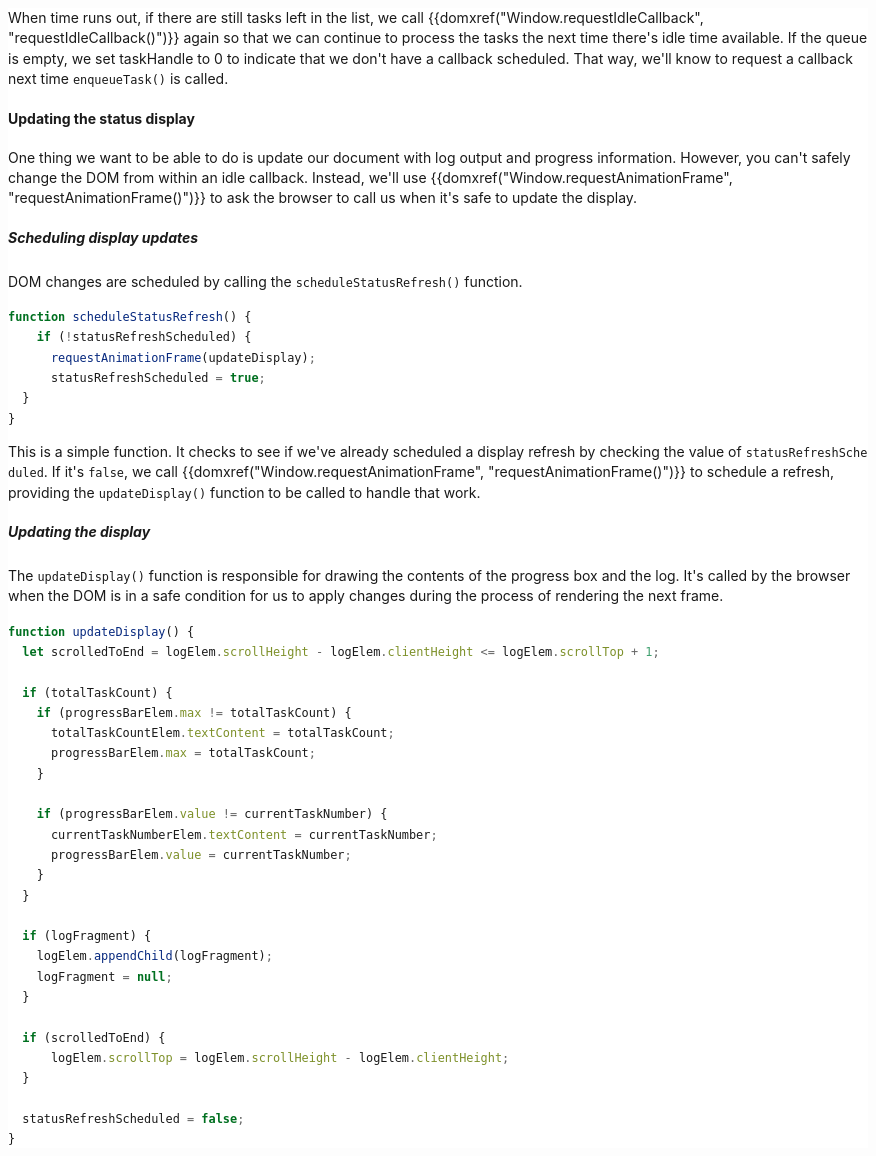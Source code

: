 When time runs out, if there are still tasks left in the list, we call {{domxref("Window.requestIdleCallback", "requestIdleCallback()")}} again so that we can continue to process the tasks the next time there's idle time available. If the queue is empty, we set taskHandle to 0 to indicate that we don't have a callback scheduled. That way, we'll know to request a callback next time `enqueueTask()` is called.

#### Updating the status display

One thing we want to be able to do is update our document with log output and progress information. However, you can't safely change the DOM from within an idle callback. Instead, we'll use {{domxref("Window.requestAnimationFrame", "requestAnimationFrame()")}} to ask the browser to call us when it's safe to update the display.

##### Scheduling display updates

DOM changes are scheduled by calling the `scheduleStatusRefresh()` function.

```js
function scheduleStatusRefresh() {
    if (!statusRefreshScheduled) {
      requestAnimationFrame(updateDisplay);
      statusRefreshScheduled = true;
  }
}
```

This is a simple function. It checks to see if we've already scheduled a display refresh by checking the value of `statusRefreshScheduled`. If it's `false`, we call {{domxref("Window.requestAnimationFrame", "requestAnimationFrame()")}} to schedule a refresh, providing the `updateDisplay()` function to be called to handle that work.

##### Updating the display

The `updateDisplay()` function is responsible for drawing the contents of the progress box and the log. It's called by the browser when the DOM is in a safe condition for us to apply changes during the process of rendering the next frame.

```js
function updateDisplay() {
  let scrolledToEnd = logElem.scrollHeight - logElem.clientHeight <= logElem.scrollTop + 1;

  if (totalTaskCount) {
    if (progressBarElem.max != totalTaskCount) {
      totalTaskCountElem.textContent = totalTaskCount;
      progressBarElem.max = totalTaskCount;
    }

    if (progressBarElem.value != currentTaskNumber) {
      currentTaskNumberElem.textContent = currentTaskNumber;
      progressBarElem.value = currentTaskNumber;
    }
  }

  if (logFragment) {
    logElem.appendChild(logFragment);
    logFragment = null;
  }

  if (scrolledToEnd) {
      logElem.scrollTop = logElem.scrollHeight - logElem.clientHeight;
  }

  statusRefreshScheduled = false;
}
```
